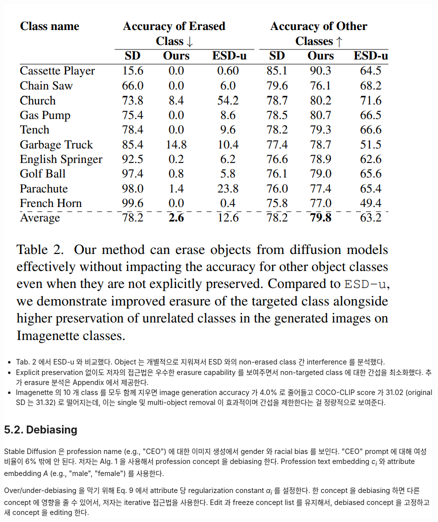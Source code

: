 ![Table 2](image-20.png)

- Tab. 2 에서 ESD-u 와 비교했다. Object 는 개별적으로 지워져서 ESD 와의 non-erased class 간 interference 를 분석했다. 
- Explicit preservation 없이도 저자의 접근법은 우수한 erasure capability 를 보여주면서 non-targeted class 에 대한 간섭을 최소화했다. 추가 erasure 분석은 Appendix 에서 제공한다. 
- Imagenette 의 10 개 class 를 모두 함께 지우면 image generation accuracy 가 4.0% 로 줄어들고 COCO-CLIP score 가 31.02 (original SD 는 31.32) 로 떨어지는데, 이는 single 및 multi-object removal 이 효과적이며 간섭을 제한한다는 걸 정량적으로 보여준다.

## 5.2. Debiasing

Stable Diffusion 은 profession name (e.g., "CEO") 에 대한 이미지 생성에서 gender 와 racial bias 를 보인다. "CEO" prompt 에 대해 여성 비율이 6% 밖에 안 된다. 저자는 Alg. 1 을 사용해서 profession concept 을 debiasing 한다. Profession text embedding $c_i$ 와 attribute embedding $A$ (e.g., "male", "female") 를 사용한다.

Over/under-debiasing 을 막기 위해 Eq. 9 에서 attribute 당 regularization constant $\alpha_i$ 를 설정한다. 한 concept 을 debiasing 하면 다른 concept 에 영향을 줄 수 있어서, 저자는 iterative 접근법을 사용한다. Edit 과 freeze concept list 를 유지해서, debiased concept 을 고정하고 새 concept 을 editing 한다. 
